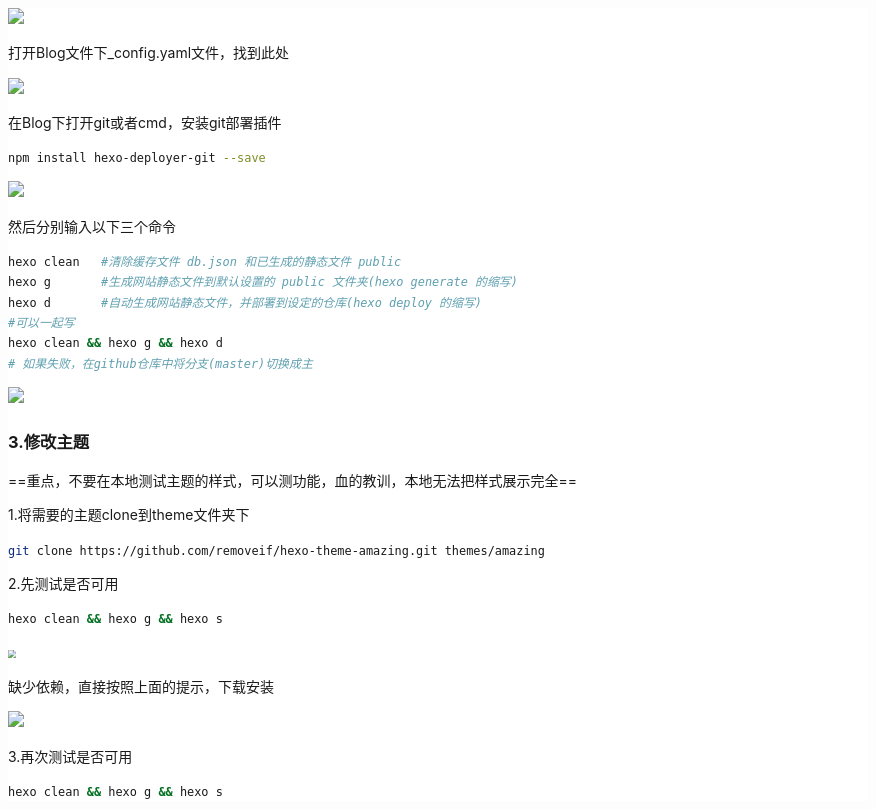 ![](https://cdn.jsdelivr.net/gh/lx807/blog_image@master/image/image-20220402002857111.png)

打开Blog文件下_config.yaml文件，找到此处

![](https://cdn.jsdelivr.net/gh/lx807/blog_image@master/image/image-20220402010513056.png)

在Blog下打开git或者cmd，安装git部署插件

```bash
npm install hexo-deployer-git --save
```

![](https://cdn.jsdelivr.net/gh/lx807/blog_image@master/image/image-20220401235723241.png)

然后分别输入以下三个命令

```bash
hexo clean   #清除缓存文件 db.json 和已生成的静态文件 public
hexo g       #生成网站静态文件到默认设置的 public 文件夹(hexo generate 的缩写)
hexo d       #自动生成网站静态文件，并部署到设定的仓库(hexo deploy 的缩写)
#可以一起写
hexo clean && hexo g && hexo d
# 如果失败，在github仓库中将分支(master)切换成主
```

![](https://cdn.jsdelivr.net/gh/lx807/blog_image@master/image/image-20220402010223282.png)



### 3.修改主题

==重点，不要在本地测试主题的样式，可以测功能，血的教训，本地无法把样式展示完全==

1.将需要的主题clone到theme文件夹下

```bash
git clone https://github.com/removeif/hexo-theme-amazing.git themes/amazing
```

2.先测试是否可用

```bash 
hexo clean && hexo g && hexo s
```

<img src="https://cdn.jsdelivr.net/gh/lx807/blog_image@master/image/image-20220402165303656.png" style="zoom: 50%;" />



缺少依赖，直接按照上面的提示，下载安装

![](https://cdn.jsdelivr.net/gh/lx807/blog_image@master/image/image-20220402165426020.png)





3.再次测试是否可用

```bash
hexo clean && hexo g && hexo s
```
